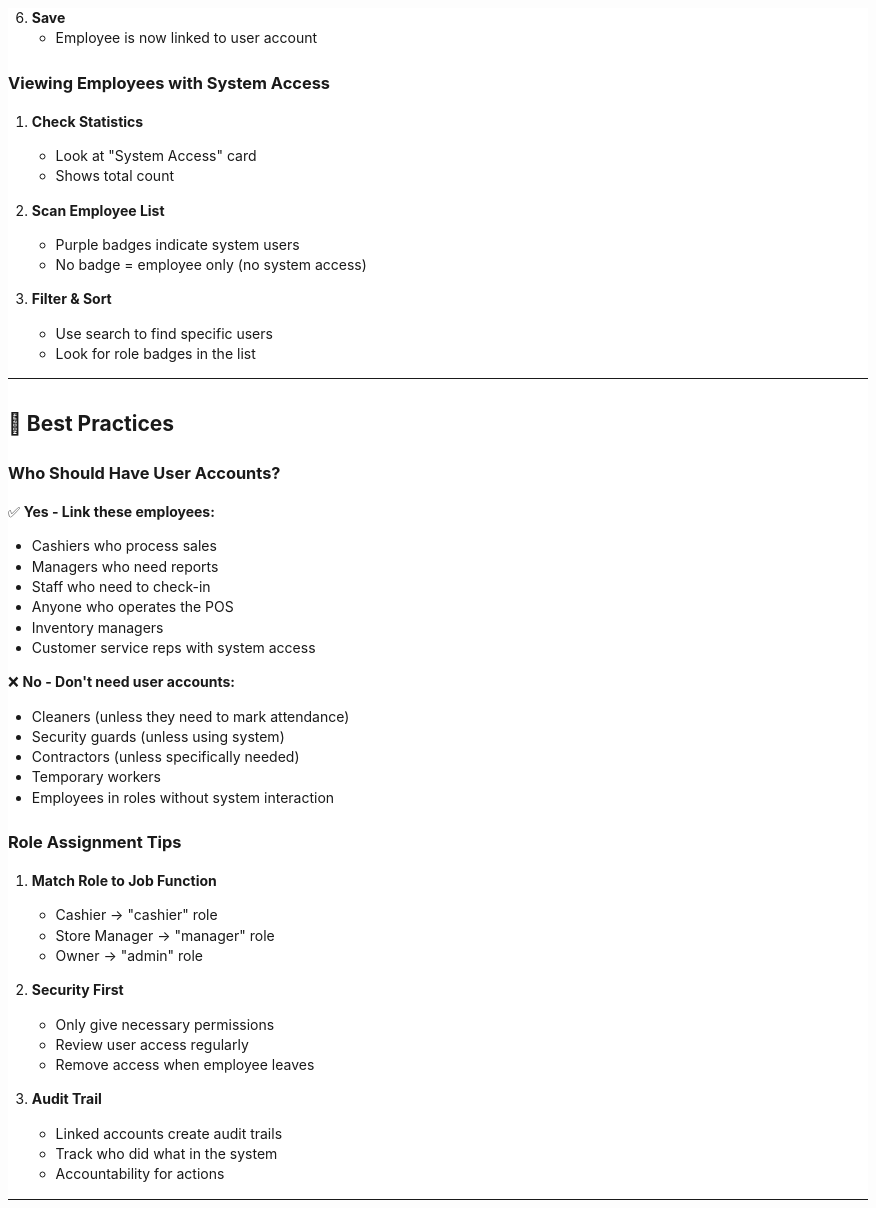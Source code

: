 6. **Save**
   - Employee is now linked to user account

### **Viewing Employees with System Access**

1. **Check Statistics**
   - Look at "System Access" card
   - Shows total count

2. **Scan Employee List**
   - Purple badges indicate system users
   - No badge = employee only (no system access)

3. **Filter & Sort**
   - Use search to find specific users
   - Look for role badges in the list

---

## 🎯 Best Practices

### **Who Should Have User Accounts?**

✅ **Yes - Link these employees:**
- Cashiers who process sales
- Managers who need reports
- Staff who need to check-in
- Anyone who operates the POS
- Inventory managers
- Customer service reps with system access

❌ **No - Don't need user accounts:**
- Cleaners (unless they need to mark attendance)
- Security guards (unless using system)
- Contractors (unless specifically needed)
- Temporary workers
- Employees in roles without system interaction

### **Role Assignment Tips**

1. **Match Role to Job Function**
   - Cashier → "cashier" role
   - Store Manager → "manager" role
   - Owner → "admin" role

2. **Security First**
   - Only give necessary permissions
   - Review user access regularly
   - Remove access when employee leaves

3. **Audit Trail**
   - Linked accounts create audit trails
   - Track who did what in the system
   - Accountability for actions

---